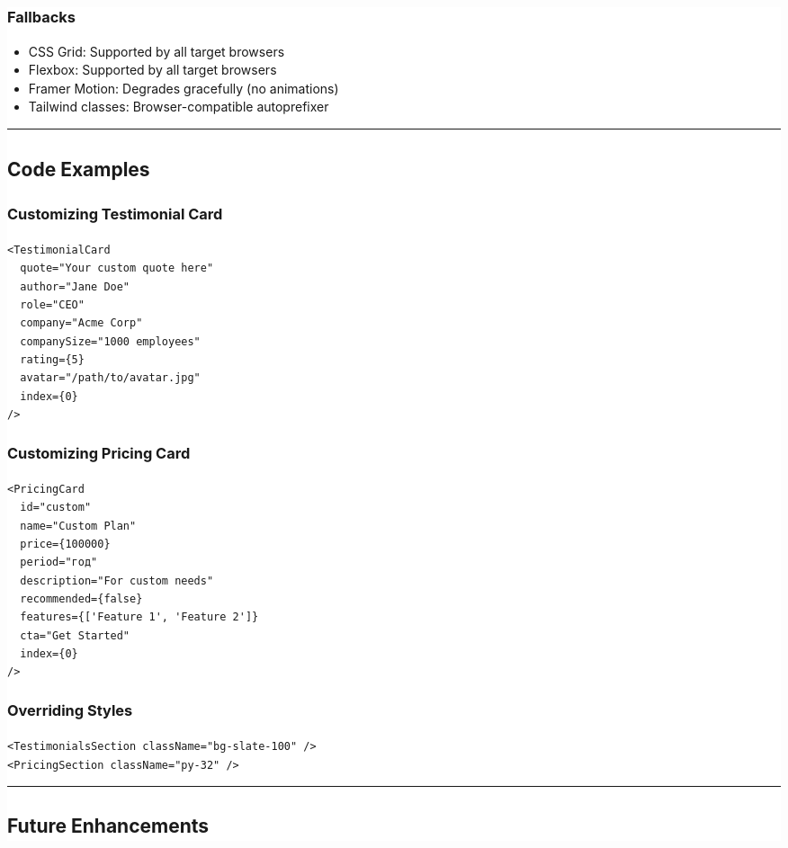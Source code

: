 ### Fallbacks

- CSS Grid: Supported by all target browsers
- Flexbox: Supported by all target browsers
- Framer Motion: Degrades gracefully (no animations)
- Tailwind classes: Browser-compatible autoprefixer

---

## Code Examples

### Customizing Testimonial Card

```tsx
<TestimonialCard
  quote="Your custom quote here"
  author="Jane Doe"
  role="CEO"
  company="Acme Corp"
  companySize="1000 employees"
  rating={5}
  avatar="/path/to/avatar.jpg"
  index={0}
/>
```

### Customizing Pricing Card

```tsx
<PricingCard
  id="custom"
  name="Custom Plan"
  price={100000}
  period="год"
  description="For custom needs"
  recommended={false}
  features={['Feature 1', 'Feature 2']}
  cta="Get Started"
  index={0}
/>
```

### Overriding Styles

```tsx
<TestimonialsSection className="bg-slate-100" />
<PricingSection className="py-32" />
```

---

## Future Enhancements
